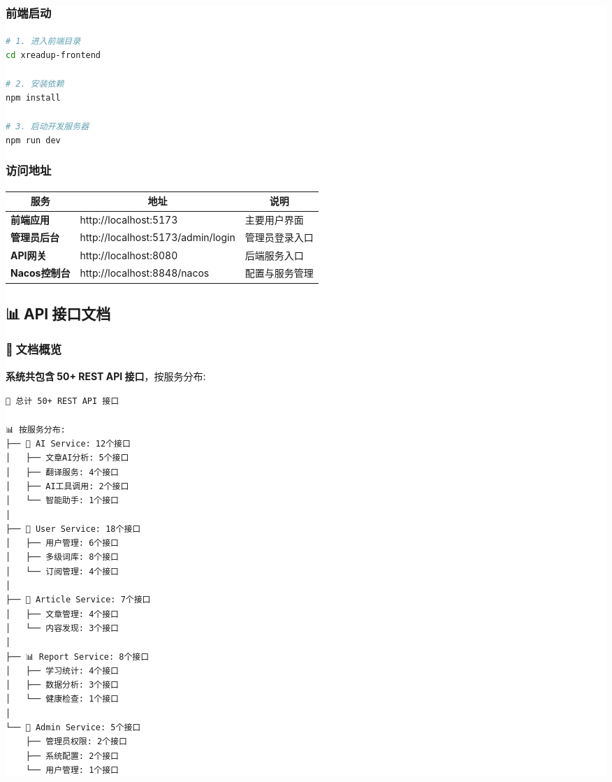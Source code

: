 
### 前端启动

```bash
# 1. 进入前端目录
cd xreadup-frontend

# 2. 安装依赖
npm install

# 3. 启动开发服务器
npm run dev
```

### 访问地址

| **服务** | **地址** | **说明** |
|----------|----------|----------|
| **前端应用** | http://localhost:5173 | 主要用户界面 |
| **管理员后台** | http://localhost:5173/admin/login | 管理员登录入口 |
| **API网关** | http://localhost:8080 | 后端服务入口 |
| **Nacos控制台** | http://localhost:8848/nacos | 配置与服务管理 |

## 📊 API 接口文档

### 🔗 文档概览

**系统共包含 50+ REST API 接口**，按服务分布:

```
🎯 总计 50+ REST API 接口

📊 按服务分布:
├── 🤖 AI Service: 12个接口
│   ├── 文章AI分析: 5个接口
│   ├── 翻译服务: 4个接口  
│   ├── AI工具调用: 2个接口
│   └── 智能助手: 1个接口
│
├── 👤 User Service: 18个接口
│   ├── 用户管理: 6个接口
│   ├── 多级词库: 8个接口
│   └── 订阅管理: 4个接口
│
├── 📰 Article Service: 7个接口
│   ├── 文章管理: 4个接口
│   └── 内容发现: 3个接口
│
├── 📊 Report Service: 8个接口
│   ├── 学习统计: 4个接口
│   ├── 数据分析: 3个接口
│   └── 健康检查: 1个接口
│
└── 🔧 Admin Service: 5个接口
    ├── 管理员权限: 2个接口
    ├── 系统配置: 2个接口
    └── 用户管理: 1个接口
```
